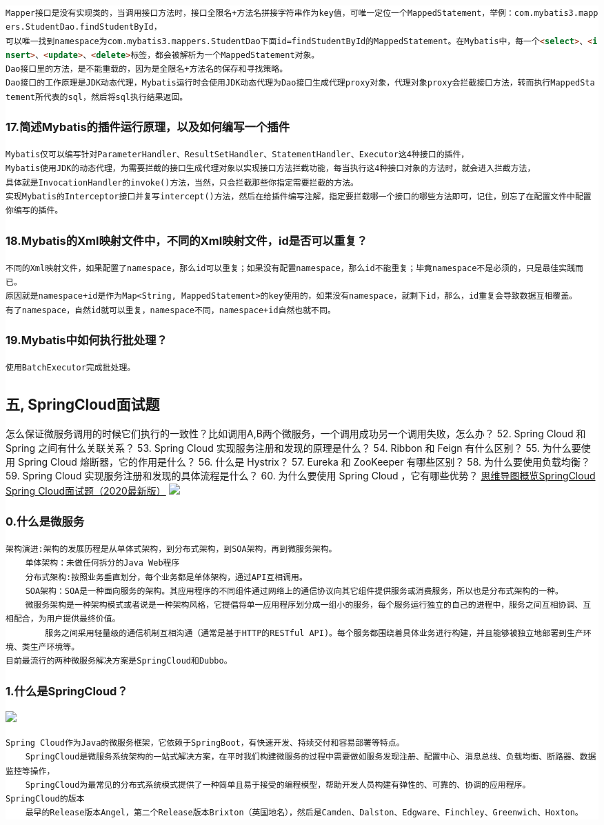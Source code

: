 ```markdown
Mapper接口是没有实现类的，当调用接口方法时，接口全限名+方法名拼接字符串作为key值，可唯一定位一个MappedStatement，举例：com.mybatis3.mappers.StudentDao.findStudentById，
可以唯一找到namespace为com.mybatis3.mappers.StudentDao下面id=findStudentById的MappedStatement。在Mybatis中，每一个<select>、<insert>、<update>、<delete>标签，都会被解析为一个MappedStatement对象。
Dao接口里的方法，是不能重载的，因为是全限名+方法名的保存和寻找策略。
Dao接口的工作原理是JDK动态代理，Mybatis运行时会使用JDK动态代理为Dao接口生成代理proxy对象，代理对象proxy会拦截接口方法，转而执行MappedStatement所代表的sql，然后将sql执行结果返回。
```
### 17.简述Mybatis的插件运行原理，以及如何编写一个插件
```markdown
Mybatis仅可以编写针对ParameterHandler、ResultSetHandler、StatementHandler、Executor这4种接口的插件，
Mybatis使用JDK的动态代理，为需要拦截的接口生成代理对象以实现接口方法拦截功能，每当执行这4种接口对象的方法时，就会进入拦截方法，
具体就是InvocationHandler的invoke()方法，当然，只会拦截那些你指定需要拦截的方法。
实现Mybatis的Interceptor接口并复写intercept()方法，然后在给插件编写注解，指定要拦截哪一个接口的哪些方法即可，记住，别忘了在配置文件中配置你编写的插件。
```
### 18.Mybatis的Xml映射文件中，不同的Xml映射文件，id是否可以重复？
```markdown
不同的Xml映射文件，如果配置了namespace，那么id可以重复；如果没有配置namespace，那么id不能重复；毕竟namespace不是必须的，只是最佳实践而已。
原因就是namespace+id是作为Map<String, MappedStatement>的key使用的，如果没有namespace，就剩下id，那么，id重复会导致数据互相覆盖。
有了namespace，自然id就可以重复，namespace不同，namespace+id自然也就不同。
```
### 19.Mybatis中如何执行批处理？
```markdown
使用BatchExecutor完成批处理。
```

## 五, SpringCloud面试题
怎么保证微服务调用的时候它们执行的一致性？比如调用A,B两个微服务，一个调用成功另一个调用失败，怎么办？
52. Spring Cloud 和 Spring 之间有什么关联关系？
53. Spring Cloud 实现服务注册和发现的原理是什么？
54. Ribbon 和 Feign 有什么区别？
55. 为什么要使用 Spring Cloud 熔断器，它的作用是什么？
56. 什么是 Hystrix？
57. Eureka 和 ZooKeeper 有哪些区别？
58. 为什么要使用负载均衡？
59. Spring Cloud 实现服务注册和发现的具体流程是什么？
60. 为什么要使用 Spring Cloud ，它有哪些优势？
[思维导图概览SpringCloud](https://www.cnblogs.com/three-fighter/p/13485459.html)
[Spring Cloud面试题（2020最新版）](https://blog.csdn.net/ThinkWon/article/details/104397367)
![](https://img-blog.csdnimg.cn/20200810105241576.png?#pic_center)
### 0.什么是微服务
```markdown
架构演进:架构的发展历程是从单体式架构，到分布式架构，到SOA架构，再到微服务架构。
    单体架构：未做任何拆分的Java Web程序
    分布式架构:按照业务垂直划分，每个业务都是单体架构，通过API互相调用。
    SOA架构：SOA是一种面向服务的架构。其应用程序的不同组件通过网络上的通信协议向其它组件提供服务或消费服务，所以也是分布式架构的一种。
    微服务架构是一种架构模式或者说是一种架构风格，它提倡将单一应用程序划分成一组小的服务，每个服务运行独立的自己的进程中，服务之间互相协调、互相配合，为用户提供最终价值。
        服务之间采用轻量级的通信机制互相沟通（通常是基于HTTP的RESTful API)。每个服务都围绕着具体业务进行构建，并且能够被独立地部署到生产环境、类生产环境等。
目前最流行的两种微服务解决方案是SpringCloud和Dubbo。
```
### 1.什么是SpringCloud？
![](https://img-blog.csdnimg.cn/20200810112743519.png?#pic_center)
```markdown
Spring Cloud作为Java的微服务框架，它依赖于SpringBoot，有快速开发、持续交付和容易部署等特点。
    SpringCloud是微服务系统架构的一站式解决方案，在平时我们构建微服务的过程中需要做如服务发现注册、配置中心、消息总线、负载均衡、断路器、数据监控等操作，
    SpringCloud为最常见的分布式系统模式提供了一种简单且易于接受的编程模型，帮助开发人员构建有弹性的、可靠的、协调的应用程序。
SpringCloud的版本
    最早的Release版本Angel，第二个Release版本Brixton（英国地名），然后是Camden、Dalston、Edgware、Finchley、Greenwich、Hoxton。
```